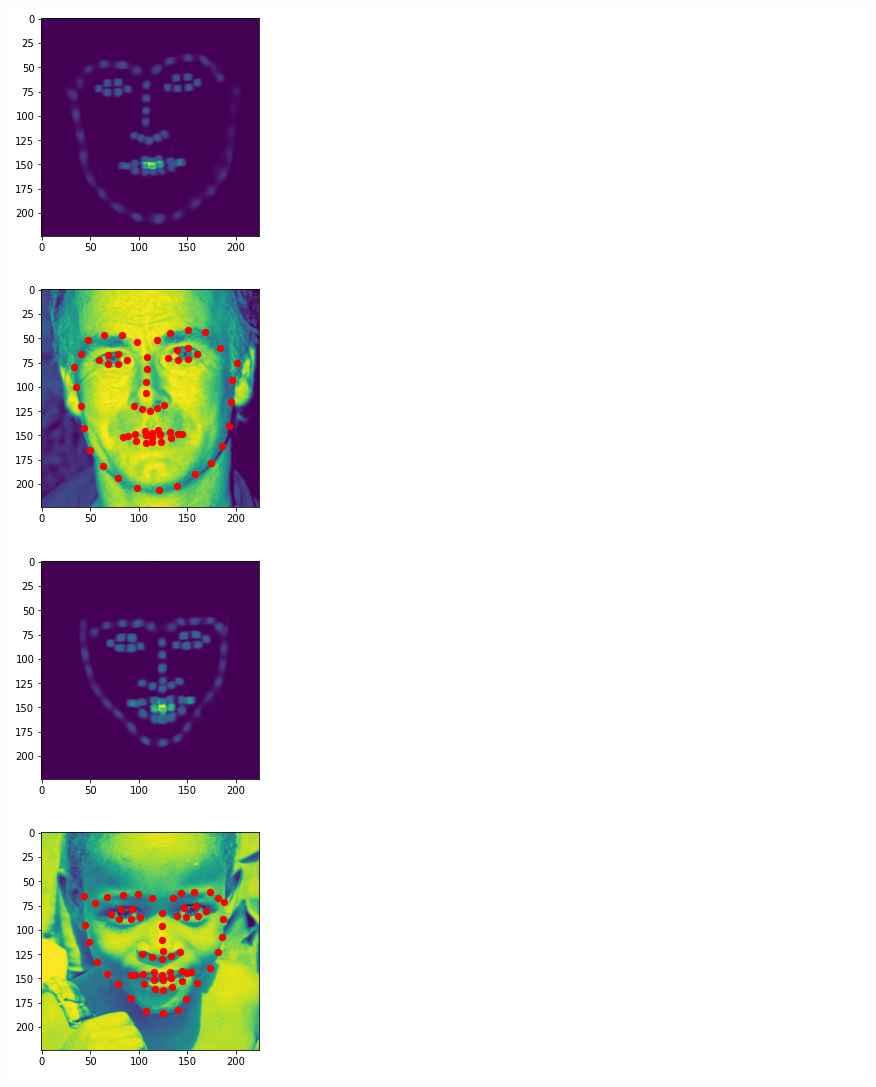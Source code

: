 ![](website/test_predict_heatmap2.jpg)

![](website/part4_test_predict2.jpg)

![](website/test_predict_heatmap3.jpg)

![](website/part4_test_predict3.jpg)
